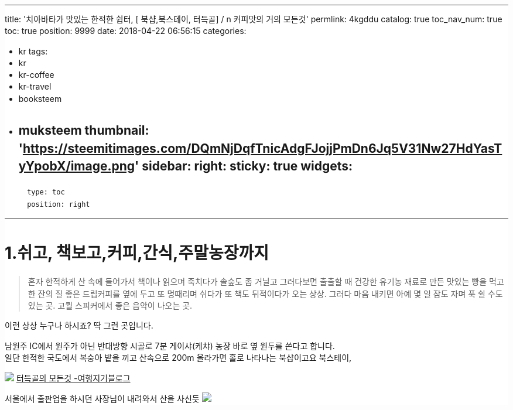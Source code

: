 
---
title: '치아바타가 맛있는 한적한 쉽터, [ 북샵,북스테이, 터득골] / n   커피맛의 거의 모든것'
permlink: 4kgddu
catalog: true
toc_nav_num: true
toc: true
position: 9999
date: 2018-04-22 06:56:15
categories:
- kr
tags:
- kr
- kr-coffee
- kr-travel
- booksteem
- muksteem
thumbnail: 'https://steemitimages.com/DQmNjDqfTnicAdgFJojjPmDn6Jq5V31Nw27HdYasTyYpobX/image.png'
sidebar:
    right:
        sticky: true
widgets:
    -
        type: toc
        position: right
---


# 1.쉬고, 책보고,커피,간식,주말농장까지
> 혼자 한적하게 산 속에 들어가서 책이나 읽으며 죽치다가
 솔숲도 좀 거닐고
그러다보면 출출할 때 
건강한 유기농 재료로 만든 맛있는 빵을 먹고 
한 잔의 질 좋은 드립커피를 옆에 두고 
또 멍때리며 쉬다가 또 책도 뒤적이다가 오는 상상. 
그러다 마음 내키면
아예 몇 일 잠도 자며 푹 쉴 수도 있는 곳. 
고퀄 스피커에서 좋은 음악이 나오는 곳.

이런 상상 누구나 하시죠?
딱 그런 곳입니다. 

남원주 IC에서 원주가 아닌 반대방향 시골로 7분 게이샤(케챠) 농장 바로 옆 원두를 쓴다고 합니다.  
일단 한적한 국도에서 복숭아 밭을 끼고 산속으로  200m 올라가면 홀로 나타나는 북샵이고요
북스테이, 

![](https://steemitimages.com/DQmNjDqfTnicAdgFJojjPmDn6Jq5V31Nw27HdYasTyYpobX/image.png)
[터득골의 모든것 -여행지기블로그](https://blog.naver.com/gongju7000/221131258860)

서울에서 출판업을 하시던 사장님이 내려와서 산을 사신듯
![](https://steemitimages.com/DQmWgjX1w1YavbDE45kqQXmKCHhgzYkzYNuBSVXCWmzbftG/image.png) 
